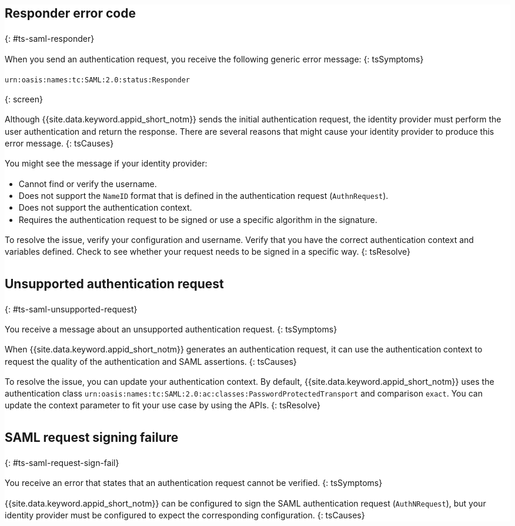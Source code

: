 ## Responder error code
{: #ts-saml-responder}

When you send an authentication request, you receive the following generic error message:
{: tsSymptoms}

```sh
urn:oasis:names:tc:SAML:2.0:status:Responder
```
{: screen}

Although {{site.data.keyword.appid_short_notm}} sends the initial authentication request, the identity provider must perform the user authentication and return the response. There are several reasons that might cause your identity provider to produce this error message.
{: tsCauses}

You might see the message if your identity provider: 

* Cannot find or verify the username.
* Does not support the `NameID` format that is defined in the authentication request (`AuthnRequest`).
* Does not support the authentication context.
* Requires the authentication request to be signed or use a specific algorithm in the signature.

To resolve the issue, verify your configuration and username. Verify that you have the correct authentication context and variables defined. Check to see whether your request needs to be signed in a specific way.
{: tsResolve}

## Unsupported authentication request
{: #ts-saml-unsupported-request}

You receive a message about an unsupported authentication request.
{: tsSymptoms}

When {{site.data.keyword.appid_short_notm}} generates an authentication request, it can use the authentication context to request the quality of the authentication and SAML assertions.
{: tsCauses}

To resolve the issue, you can update your authentication context. By default, {{site.data.keyword.appid_short_notm}} uses the authentication class `urn:oasis:names:tc:SAML:2.0:ac:classes:PasswordProtectedTransport` and comparison `exact`. You can update the context parameter to fit your use case by using the APIs.
{: tsResolve}

## SAML request signing failure
{: #ts-saml-request-sign-fail}

You receive an error that states that an authentication request cannot be verified.
{: tsSymptoms}

{{site.data.keyword.appid_short_notm}} can be configured to sign the SAML authentication request (`AuthNRequest`), but your identity provider must be configured to expect the corresponding configuration.
{: tsCauses}
